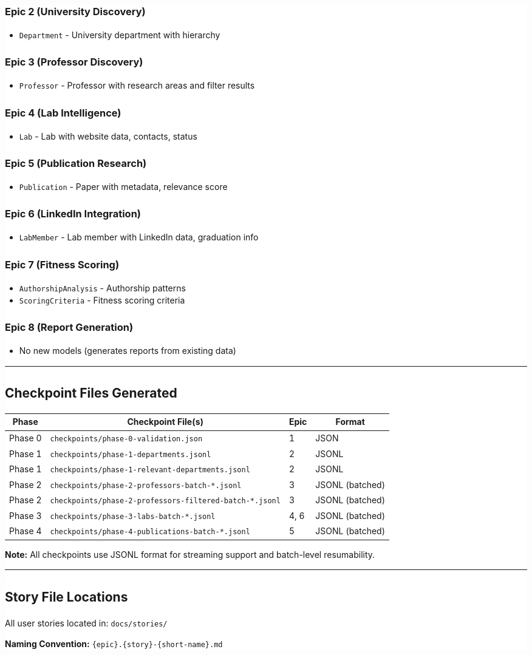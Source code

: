 ### Epic 2 (University Discovery)
- `Department` - University department with hierarchy

### Epic 3 (Professor Discovery)
- `Professor` - Professor with research areas and filter results

### Epic 4 (Lab Intelligence)
- `Lab` - Lab with website data, contacts, status

### Epic 5 (Publication Research)
- `Publication` - Paper with metadata, relevance score

### Epic 6 (LinkedIn Integration)
- `LabMember` - Lab member with LinkedIn data, graduation info

### Epic 7 (Fitness Scoring)
- `AuthorshipAnalysis` - Authorship patterns
- `ScoringCriteria` - Fitness scoring criteria

### Epic 8 (Report Generation)
- No new models (generates reports from existing data)

---

## Checkpoint Files Generated

| Phase | Checkpoint File(s) | Epic | Format |
|-------|-------------------|------|--------|
| Phase 0 | `checkpoints/phase-0-validation.json` | 1 | JSON |
| Phase 1 | `checkpoints/phase-1-departments.jsonl` | 2 | JSONL |
| Phase 1 | `checkpoints/phase-1-relevant-departments.jsonl` | 2 | JSONL |
| Phase 2 | `checkpoints/phase-2-professors-batch-*.jsonl` | 3 | JSONL (batched) |
| Phase 2 | `checkpoints/phase-2-professors-filtered-batch-*.jsonl` | 3 | JSONL (batched) |
| Phase 3 | `checkpoints/phase-3-labs-batch-*.jsonl` | 4, 6 | JSONL (batched) |
| Phase 4 | `checkpoints/phase-4-publications-batch-*.jsonl` | 5 | JSONL (batched) |

**Note:** All checkpoints use JSONL format for streaming support and batch-level resumability.

---

## Story File Locations

All user stories located in: `docs/stories/`

**Naming Convention:** `{epic}.{story}-{short-name}.md`
